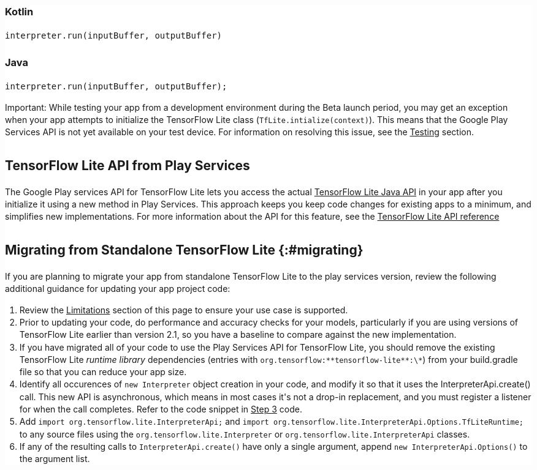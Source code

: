 <div>
  <devsite-selector>
    <section>
      <h3>Kotlin</h3>
<pre class="prettyprint">
interpreter.run(inputBuffer, outputBuffer)
</pre>
    </section>
    <section>
      <h3>Java</h3>
<pre class="prettyprint">
interpreter.run(inputBuffer, outputBuffer);
</pre>
    </section>
  </devsite-selector>
</div>



Important: While testing your app from a development environment during the Beta
launch period, you may get an exception when your app attempts to initialize the
TensorFlow Lite class (`TfLite.intialize(context)`). This means that the Google
Play Services API is not yet available on your test device. For information on
resolving this issue, see the [Testing](#testing) section.


## TensorFlow Lite API from Play Services

The Google Play services API for TensorFlow Lite lets you access the actual
[TensorFlow Lite Java API](https://www.tensorflow.org/lite/api_docs/java/org/tensorflow/lite/package-summary)
in your app after you initialize it using a new method in Play Services. This
approach keeps you keep code changes for existing apps to a minimum, and
simplifies new implementations. For more information about the API for this
feature, see the
[TensorFlow Lite API reference](https://developers.google.com/android/reference/com/google/android/gms/tflite/java/package-summary)


## Migrating from Standalone TensorFlow Lite {:#migrating}

If you are planning to migrate your app from standalone TensorFlow Lite to the
play services version, review the following additional guidance for updating
your app project code:

1.  Review the [Limitations](#limitations) section of this page to ensure your
    use case is supported.
2.  Prior to updating your code, do performance and accuracy checks for your
    models, particularly if you are using versions of TensorFlow Lite earlier
    than version 2.1, so you have a baseline to compare against the new
    implementation.
3.  If you have migrated all of your code to use the Play Services API for
    TensorFlow Lite, you should remove the existing TensorFlow Lite *runtime
    library* dependencies (entries with `org.tensorflow:**tensorflow-lite**:\*`)
    from your build.gradle file so that you can reduce your app size.
4.  Identify all occurences of `new Interpreter` object creation in your code,
    and modify it so that it uses the InterpreterApi.create() call. This new API
    is asynchronous, which means in most cases it's not a drop-in replacement,
    and you must register a listener for when the call completes. Refer to the
    code snippet in [Step 3](#step_3) code.
5.  Add `import org.tensorflow.lite.InterpreterApi;` and `import
    org.tensorflow.lite.InterpreterApi.Options.TfLiteRuntime;` to any source
    files using the `org.tensorflow.lite.Interpreter` or
    `org.tensorflow.lite.InterpreterApi` classes.
6.  If any of the resulting calls to `InterpreterApi.create()` have only a
    single argument, append `new InterpreterApi.Options()` to the argument list.